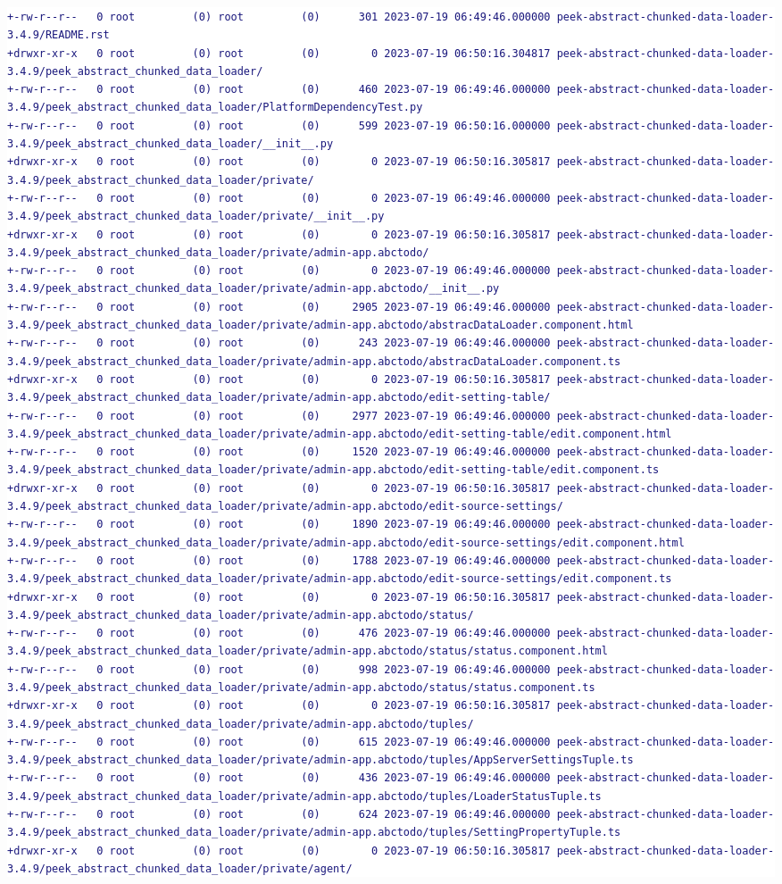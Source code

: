 ```diff
+-rw-r--r--   0 root         (0) root         (0)      301 2023-07-19 06:49:46.000000 peek-abstract-chunked-data-loader-3.4.9/README.rst
+drwxr-xr-x   0 root         (0) root         (0)        0 2023-07-19 06:50:16.304817 peek-abstract-chunked-data-loader-3.4.9/peek_abstract_chunked_data_loader/
+-rw-r--r--   0 root         (0) root         (0)      460 2023-07-19 06:49:46.000000 peek-abstract-chunked-data-loader-3.4.9/peek_abstract_chunked_data_loader/PlatformDependencyTest.py
+-rw-r--r--   0 root         (0) root         (0)      599 2023-07-19 06:50:16.000000 peek-abstract-chunked-data-loader-3.4.9/peek_abstract_chunked_data_loader/__init__.py
+drwxr-xr-x   0 root         (0) root         (0)        0 2023-07-19 06:50:16.305817 peek-abstract-chunked-data-loader-3.4.9/peek_abstract_chunked_data_loader/private/
+-rw-r--r--   0 root         (0) root         (0)        0 2023-07-19 06:49:46.000000 peek-abstract-chunked-data-loader-3.4.9/peek_abstract_chunked_data_loader/private/__init__.py
+drwxr-xr-x   0 root         (0) root         (0)        0 2023-07-19 06:50:16.305817 peek-abstract-chunked-data-loader-3.4.9/peek_abstract_chunked_data_loader/private/admin-app.abctodo/
+-rw-r--r--   0 root         (0) root         (0)        0 2023-07-19 06:49:46.000000 peek-abstract-chunked-data-loader-3.4.9/peek_abstract_chunked_data_loader/private/admin-app.abctodo/__init__.py
+-rw-r--r--   0 root         (0) root         (0)     2905 2023-07-19 06:49:46.000000 peek-abstract-chunked-data-loader-3.4.9/peek_abstract_chunked_data_loader/private/admin-app.abctodo/abstracDataLoader.component.html
+-rw-r--r--   0 root         (0) root         (0)      243 2023-07-19 06:49:46.000000 peek-abstract-chunked-data-loader-3.4.9/peek_abstract_chunked_data_loader/private/admin-app.abctodo/abstracDataLoader.component.ts
+drwxr-xr-x   0 root         (0) root         (0)        0 2023-07-19 06:50:16.305817 peek-abstract-chunked-data-loader-3.4.9/peek_abstract_chunked_data_loader/private/admin-app.abctodo/edit-setting-table/
+-rw-r--r--   0 root         (0) root         (0)     2977 2023-07-19 06:49:46.000000 peek-abstract-chunked-data-loader-3.4.9/peek_abstract_chunked_data_loader/private/admin-app.abctodo/edit-setting-table/edit.component.html
+-rw-r--r--   0 root         (0) root         (0)     1520 2023-07-19 06:49:46.000000 peek-abstract-chunked-data-loader-3.4.9/peek_abstract_chunked_data_loader/private/admin-app.abctodo/edit-setting-table/edit.component.ts
+drwxr-xr-x   0 root         (0) root         (0)        0 2023-07-19 06:50:16.305817 peek-abstract-chunked-data-loader-3.4.9/peek_abstract_chunked_data_loader/private/admin-app.abctodo/edit-source-settings/
+-rw-r--r--   0 root         (0) root         (0)     1890 2023-07-19 06:49:46.000000 peek-abstract-chunked-data-loader-3.4.9/peek_abstract_chunked_data_loader/private/admin-app.abctodo/edit-source-settings/edit.component.html
+-rw-r--r--   0 root         (0) root         (0)     1788 2023-07-19 06:49:46.000000 peek-abstract-chunked-data-loader-3.4.9/peek_abstract_chunked_data_loader/private/admin-app.abctodo/edit-source-settings/edit.component.ts
+drwxr-xr-x   0 root         (0) root         (0)        0 2023-07-19 06:50:16.305817 peek-abstract-chunked-data-loader-3.4.9/peek_abstract_chunked_data_loader/private/admin-app.abctodo/status/
+-rw-r--r--   0 root         (0) root         (0)      476 2023-07-19 06:49:46.000000 peek-abstract-chunked-data-loader-3.4.9/peek_abstract_chunked_data_loader/private/admin-app.abctodo/status/status.component.html
+-rw-r--r--   0 root         (0) root         (0)      998 2023-07-19 06:49:46.000000 peek-abstract-chunked-data-loader-3.4.9/peek_abstract_chunked_data_loader/private/admin-app.abctodo/status/status.component.ts
+drwxr-xr-x   0 root         (0) root         (0)        0 2023-07-19 06:50:16.305817 peek-abstract-chunked-data-loader-3.4.9/peek_abstract_chunked_data_loader/private/admin-app.abctodo/tuples/
+-rw-r--r--   0 root         (0) root         (0)      615 2023-07-19 06:49:46.000000 peek-abstract-chunked-data-loader-3.4.9/peek_abstract_chunked_data_loader/private/admin-app.abctodo/tuples/AppServerSettingsTuple.ts
+-rw-r--r--   0 root         (0) root         (0)      436 2023-07-19 06:49:46.000000 peek-abstract-chunked-data-loader-3.4.9/peek_abstract_chunked_data_loader/private/admin-app.abctodo/tuples/LoaderStatusTuple.ts
+-rw-r--r--   0 root         (0) root         (0)      624 2023-07-19 06:49:46.000000 peek-abstract-chunked-data-loader-3.4.9/peek_abstract_chunked_data_loader/private/admin-app.abctodo/tuples/SettingPropertyTuple.ts
+drwxr-xr-x   0 root         (0) root         (0)        0 2023-07-19 06:50:16.305817 peek-abstract-chunked-data-loader-3.4.9/peek_abstract_chunked_data_loader/private/agent/
```